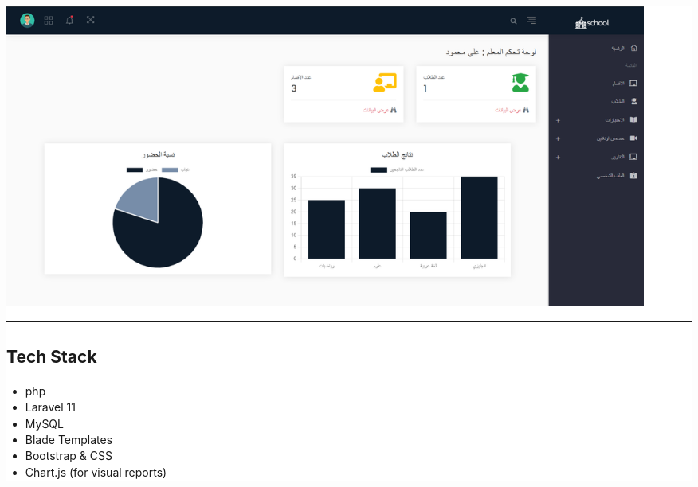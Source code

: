 <img src="images/teacher.png" alt="Teacher Dashboard" width="800"/>

---

## Tech Stack
- php
- Laravel 11  
- MySQL  
- Blade Templates  
- Bootstrap & CSS  
- Chart.js (for visual reports)  


